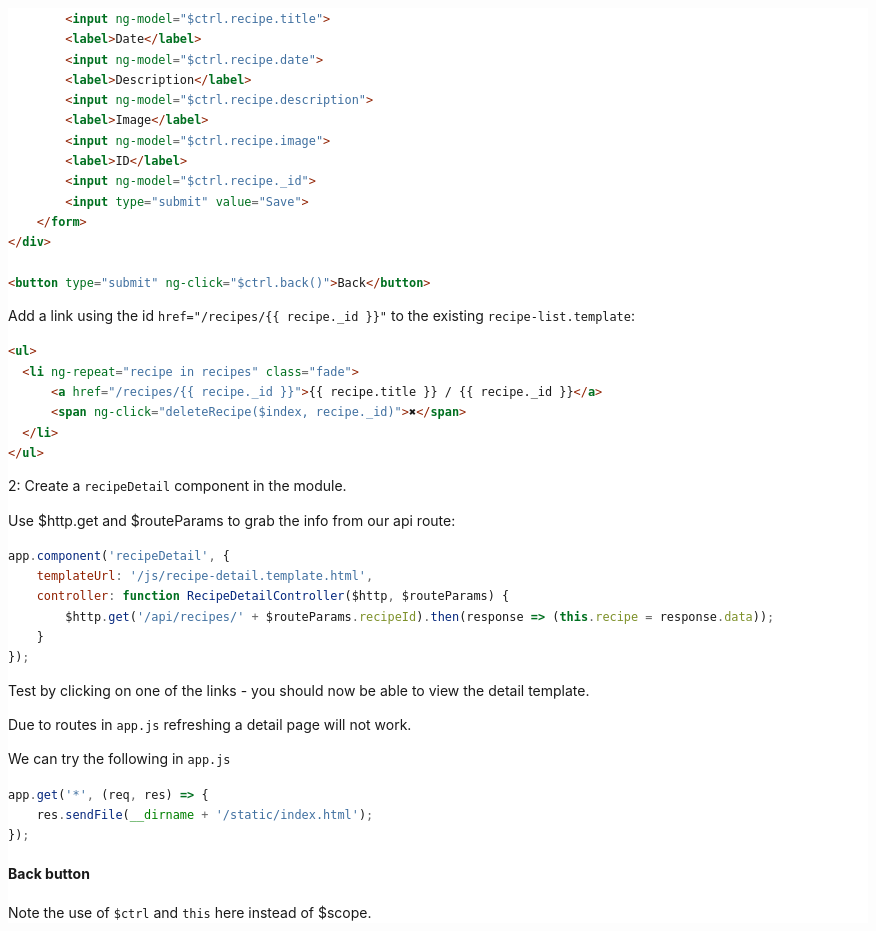```html
        <input ng-model="$ctrl.recipe.title">
        <label>Date</label>
        <input ng-model="$ctrl.recipe.date">
        <label>Description</label>
        <input ng-model="$ctrl.recipe.description">
        <label>Image</label>
        <input ng-model="$ctrl.recipe.image">
        <label>ID</label>
        <input ng-model="$ctrl.recipe._id">
        <input type="submit" value="Save">
    </form>
</div>

<button type="submit" ng-click="$ctrl.back()">Back</button>
```

Add a link using the id `href="/recipes/{{ recipe._id }}"` to the existing `recipe-list.template`:

```html
<ul>
  <li ng-repeat="recipe in recipes" class="fade">
      <a href="/recipes/{{ recipe._id }}">{{ recipe.title }} / {{ recipe._id }}</a>
      <span ng-click="deleteRecipe($index, recipe._id)">✖︎</span>
  </li>
</ul>
```

2: Create a `recipeDetail` component in the module.

Use $http.get and $routeParams to grab the info from our api route:

```js
app.component('recipeDetail', {
    templateUrl: '/js/recipe-detail.template.html',
    controller: function RecipeDetailController($http, $routeParams) {
        $http.get('/api/recipes/' + $routeParams.recipeId).then(response => (this.recipe = response.data));
    }
});
```

Test by clicking on one of the links - you should now be able to view the detail template.

Due to routes in `app.js` refreshing a detail page will not work.

We can try the following in `app.js`

```js
app.get('*', (req, res) => {
    res.sendFile(__dirname + '/static/index.html');
});
```

#### Back button

Note the use of `$ctrl` and `this` here instead of $scope.
